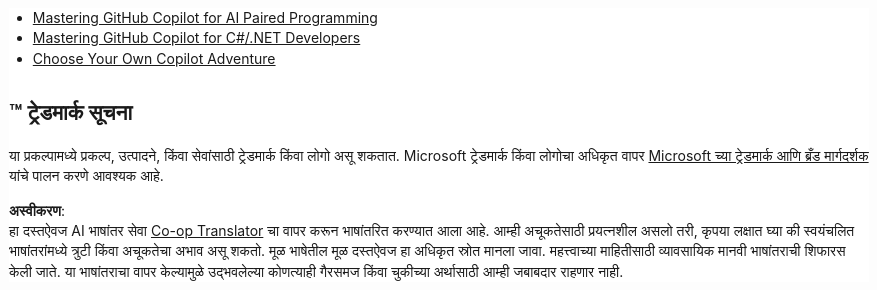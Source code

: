 - [Mastering GitHub Copilot for AI Paired Programming](https://aka.ms/GitHubCopilotAI?WT.mc_id=academic-105485-koreyst)
- [Mastering GitHub Copilot for C#/.NET Developers](https://github.com/microsoft/mastering-github-copilot-for-dotnet-csharp-developers?WT.mc_id=academic-105485-koreyst)
- [Choose Your Own Copilot Adventure](https://github.com/microsoft/CopilotAdventures?WT.mc_id=academic-105485-koreyst)

## ™️ ट्रेडमार्क सूचना

या प्रकल्पामध्ये प्रकल्प, उत्पादने, किंवा सेवांसाठी ट्रेडमार्क किंवा लोगो असू शकतात. Microsoft ट्रेडमार्क किंवा लोगोचा अधिकृत वापर [Microsoft च्या ट्रेडमार्क आणि ब्रँड मार्गदर्शक](https://www.microsoft.com/legal/intellectualproperty/trademarks/usage/general) यांचे पालन करणे आवश्यक आहे.

**अस्वीकरण**:  
हा दस्तऐवज AI भाषांतर सेवा [Co-op Translator](https://github.com/Azure/co-op-translator) चा वापर करून भाषांतरित करण्यात आला आहे. आम्ही अचूकतेसाठी प्रयत्नशील असलो तरी, कृपया लक्षात घ्या की स्वयंचलित भाषांतरांमध्ये त्रुटी किंवा अचूकतेचा अभाव असू शकतो. मूळ भाषेतील मूळ दस्तऐवज हा अधिकृत स्रोत मानला जावा. महत्त्वाच्या माहितीसाठी व्यावसायिक मानवी भाषांतराची शिफारस केली जाते. या भाषांतराचा वापर केल्यामुळे उद्भवलेल्या कोणत्याही गैरसमज किंवा चुकीच्या अर्थासाठी आम्ही जबाबदार राहणार नाही.
